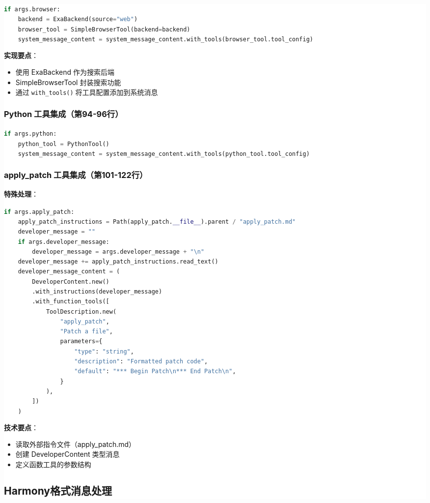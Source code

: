 ```python
if args.browser:
    backend = ExaBackend(source="web")
    browser_tool = SimpleBrowserTool(backend=backend)
    system_message_content = system_message_content.with_tools(browser_tool.tool_config)
```

**实现要点**：
- 使用 ExaBackend 作为搜索后端
- SimpleBrowserTool 封装搜索功能
- 通过 `with_tools()` 将工具配置添加到系统消息

### Python 工具集成（第94-96行）

```python
if args.python:
    python_tool = PythonTool()
    system_message_content = system_message_content.with_tools(python_tool.tool_config)
```

### apply_patch 工具集成（第101-122行）

**特殊处理**：
```python
if args.apply_patch:
    apply_patch_instructions = Path(apply_patch.__file__).parent / "apply_patch.md"
    developer_message = ""
    if args.developer_message:
        developer_message = args.developer_message + "\n"
    developer_message += apply_patch_instructions.read_text()
    developer_message_content = (
        DeveloperContent.new()
        .with_instructions(developer_message)
        .with_function_tools([
            ToolDescription.new(
                "apply_patch",
                "Patch a file",
                parameters={
                    "type": "string",
                    "description": "Formatted patch code",
                    "default": "*** Begin Patch\n*** End Patch\n",
                }
            ),
        ])
    )
```

**技术要点**：
- 读取外部指令文件（apply_patch.md）
- 创建 DeveloperContent 类型消息
- 定义函数工具的参数结构

## Harmony格式消息处理
